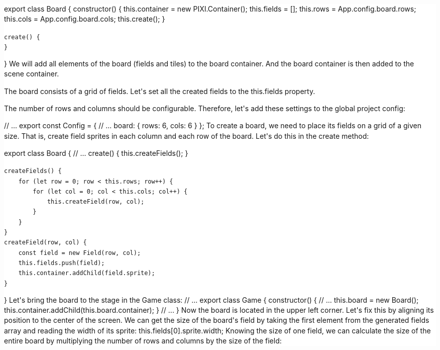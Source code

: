 export class Board {
    constructor() {
        this.container = new PIXI.Container();
        this.fields = [];
        this.rows = App.config.board.rows;
        this.cols = App.config.board.cols;
        this.create();
    }

    create() {
    }
}
We will add all elements of the board (fields and tiles) to the board container. And the board container is then added to the scene container.

The board consists of a grid of fields. Let's set all the created fields to the this.fields property.

The number of rows and columns should be configurable. Therefore, let's add these settings to the global project config:

// ...
export const Config = {
    // ...
    board: {
        rows: 6,
        cols: 6
    }
};
To create a board, we need to place its fields on a grid of a given size. That is, create field sprites in each column and each row of the board. Let's do this in the create method:

export class Board {
    // ...
    create() {
        this.createFields();
    }

    createFields() {
        for (let row = 0; row < this.rows; row++) {
            for (let col = 0; col < this.cols; col++) {
                this.createField(row, col);
            }
        }
    }
    createField(row, col) {
        const field = new Field(row, col);
        this.fields.push(field);
        this.container.addChild(field.sprite);
    }
}
Let's bring the board to the stage in the Game class:
// ...
export class Game {
    constructor() {
        // ...
        this.board = new Board();
        this.container.addChild(this.board.container);
    }
// ...
}
Now the board is located in the upper left corner. Let's fix this by aligning its position to the center of the screen. We can get the size of the board's field by taking the first element from the generated fields array and reading the width of its sprite: this.fields[0].sprite.width; Knowing the size of one field, we can calculate the size of the entire board by multiplying the number of rows and columns by the size of the field:
